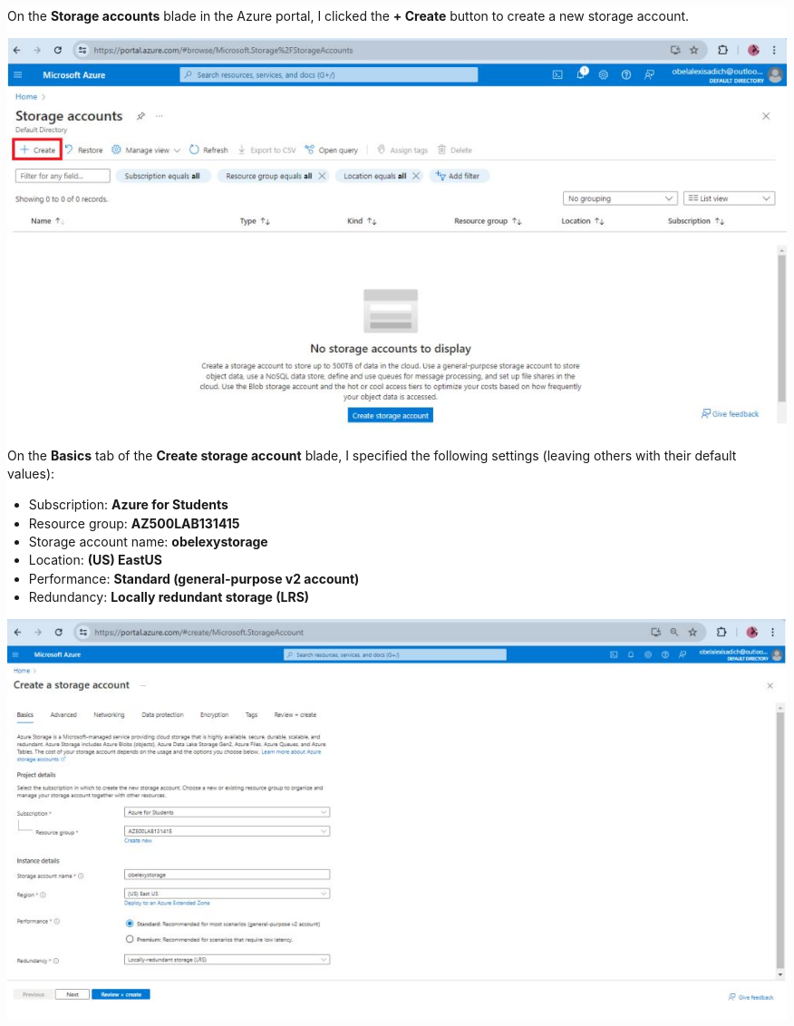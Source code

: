 On the **Storage accounts** blade in the Azure portal, I clicked the **+ Create** button to create a new storage account.

![Alt Text](/assets/img/AM10.JPG)

On the **Basics** tab of the **Create storage account** blade, I specified the following settings
(leaving others with their default values):

* Subscription: **Azure for Students**
* Resource group: **AZ500LAB131415**
* Storage account name: **obelexystorage**
* Location: **(US) EastUS**
* Performance: **Standard (general-purpose v2 account)**
* Redundancy: **Locally redundant storage (LRS)**

![Alt Text](/assets/img/AM11.JPG)
